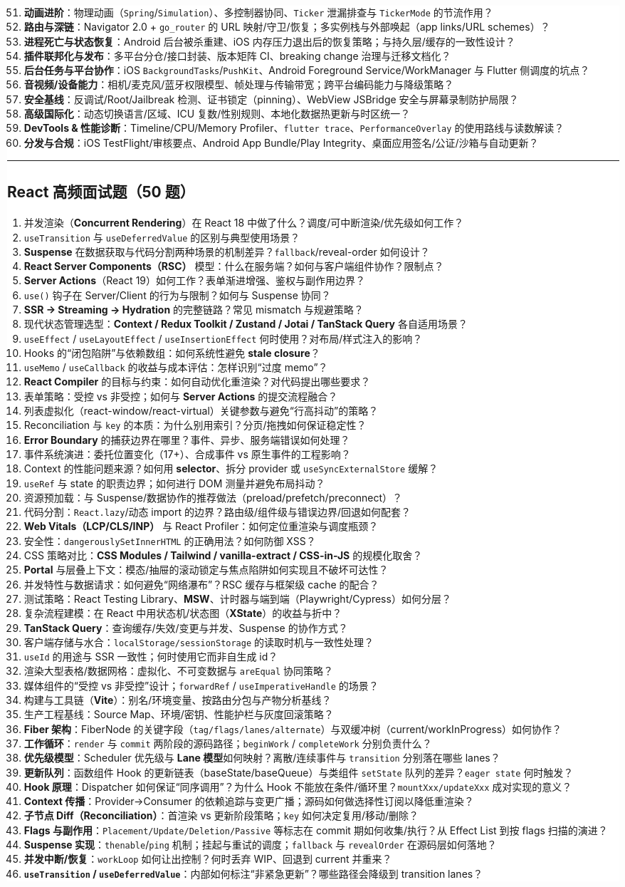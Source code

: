 51) **动画进阶**：物理动画（`Spring`/`Simulation`）、多控制器协同、`Ticker` 泄漏排查与 `TickerMode` 的节流作用？  
52) **路由与深链**：Navigator 2.0 + `go_router` 的 URL 映射/守卫/恢复；多实例栈与外部唤起（app links/URL schemes）？  
53) **进程死亡与状态恢复**：Android 后台被杀重建、iOS 内存压力退出后的恢复策略；与持久层/缓存的一致性设计？  
54) **插件联邦化与发布**：多平台分仓/接口封装、版本矩阵 CI、breaking change 治理与迁移文档化？  
55) **后台任务与平台协作**：iOS `BackgroundTasks`/`PushKit`、Android Foreground Service/WorkManager 与 Flutter 侧调度的坑点？  
56) **音视频/设备能力**：相机/麦克风/蓝牙权限模型、帧处理与传输带宽；跨平台编码能力与降级策略？  
57) **安全基线**：反调试/Root/Jailbreak 检测、证书锁定（pinning）、WebView JSBridge 安全与屏幕录制防护局限？  
58) **高级国际化**：动态切换语言/区域、ICU 复数/性别规则、本地化数据热更新与时区统一？  
59) **DevTools & 性能诊断**：Timeline/CPU/Memory Profiler、`flutter trace`、`PerformanceOverlay` 的使用路线与读数解读？  
60) **分发与合规**：iOS TestFlight/审核要点、Android App Bundle/Play Integrity、桌面应用签名/公证/沙箱与自动更新？
---

##  React 高频面试题（50 题）

1) 并发渲染（**Concurrent Rendering**）在 React 18 中做了什么？调度/可中断渲染/优先级如何工作？  
2) `useTransition` 与 `useDeferredValue` 的区别与典型使用场景？  
3) **Suspense** 在数据获取与代码分割两种场景的机制差异？`fallback`/reveal-order 如何设计？  
4) **React Server Components（RSC）** 模型：什么在服务端？如何与客户端组件协作？限制点？  
5) **Server Actions**（React 19）如何工作？表单渐进增强、鉴权与副作用边界？  
6) `use()` 钩子在 Server/Client 的行为与限制？如何与 Suspense 协同？  
7) **SSR → Streaming → Hydration** 的完整链路？常见 mismatch 与规避策略？  
8) 现代状态管理选型：**Context / Redux Toolkit / Zustand / Jotai / TanStack Query** 各自适用场景？  
9) `useEffect` / `useLayoutEffect` / `useInsertionEffect` 何时使用？对布局/样式注入的影响？  
10) Hooks 的“闭包陷阱”与依赖数组：如何系统性避免 **stale closure**？  
11) `useMemo` / `useCallback` 的收益与成本评估：怎样识别“过度 memo”？  
12) **React Compiler** 的目标与约束：如何自动优化重渲染？对代码提出哪些要求？  
13) 表单策略：受控 vs 非受控；如何与 **Server Actions** 的提交流程融合？  
14) 列表虚拟化（react-window/react-virtual）关键参数与避免“行高抖动”的策略？  
15) Reconciliation 与 `key` 的本质：为什么别用索引？分页/拖拽如何保证稳定性？  
16) **Error Boundary** 的捕获边界在哪里？事件、异步、服务端错误如何处理？  
17) 事件系统演进：委托位置变化（17+）、合成事件 vs 原生事件的工程影响？  
18) Context 的性能问题来源？如何用 **selector**、拆分 provider 或 `useSyncExternalStore` 缓解？  
19) `useRef` 与 state 的职责边界；如何进行 DOM 测量并避免布局抖动？  
20) 资源预加载：与 Suspense/数据协作的推荐做法（preload/prefetch/preconnect）？  
21) 代码分割：`React.lazy`/动态 import 的边界？路由级/组件级与错误边界/回退如何配套？  
22) **Web Vitals（LCP/CLS/INP）** 与 React Profiler：如何定位重渲染与调度瓶颈？  
23) 安全性：`dangerouslySetInnerHTML` 的正确用法？如何防御 XSS？  
24) CSS 策略对比：**CSS Modules / Tailwind / vanilla-extract / CSS-in-JS** 的规模化取舍？  
25) **Portal** 与层叠上下文：模态/抽屉的滚动锁定与焦点陷阱如何实现且不破坏可达性？  
26) 并发特性与数据请求：如何避免“网络瀑布”？RSC 缓存与框架级 cache 的配合？  
27) 测试策略：React Testing Library、**MSW**、计时器与端到端（Playwright/Cypress）如何分层？  
28) 复杂流程建模：在 React 中用状态机/状态图（**XState**）的收益与折中？  
29) **TanStack Query**：查询缓存/失效/变更与并发、Suspense 的协作方式？  
30) 客户端存储与水合：`localStorage/sessionStorage` 的读取时机与一致性处理？  
31) `useId` 的用途与 SSR 一致性；何时使用它而非自生成 id？  
32) 渲染大型表格/数据网格：虚拟化、不可变数据与 `areEqual` 协同策略？  
33) 媒体组件的“受控 vs 非受控”设计；`forwardRef` / `useImperativeHandle` 的场景？  
34) 构建与工具链（**Vite**）：别名/环境变量、按路由分包与产物分析基线？  
35) 生产工程基线：Source Map、环境/密钥、性能护栏与灰度回滚策略？
36) **Fiber 架构**：FiberNode 的关键字段（`tag/flags/lanes/alternate`）与双缓冲树（current/workInProgress）如何协作？  
37) **工作循环**：`render` 与 `commit` 两阶段的源码路径；`beginWork` / `completeWork` 分别负责什么？  
38) **优先级模型**：Scheduler 优先级与 **Lane 模型**如何映射？离散/连续事件与 `transition` 分别落在哪些 lanes？  
39) **更新队列**：函数组件 Hook 的更新链表（baseState/baseQueue）与类组件 `setState` 队列的差异？`eager state` 何时触发？  
40) **Hook 原理**：Dispatcher 如何保证“同序调用”？为什么 Hook 不能放在条件/循环里？`mountXxx/updateXxx` 成对实现的意义？  
41) **Context 传播**：Provider→Consumer 的依赖追踪与变更广播；源码如何做选择性订阅以降低重渲染？  
42) **子节点 Diff（Reconciliation）**：首渲染 vs 更新阶段策略；`key` 如何决定复用/移动/删除？  
43) **Flags 与副作用**：`Placement/Update/Deletion/Passive` 等标志在 commit 期如何收集/执行？从 Effect List 到按 flags 扫描的演进？  
44) **Suspense 实现**：`thenable`/`ping` 机制；挂起与重试的调度；`fallback` 与 `revealOrder` 在源码层如何落地？  
45) **并发中断/恢复**：`workLoop` 如何让出控制？何时丢弃 WIP、回退到 current 并重来？  
46) **`useTransition` / `useDeferredValue`**：内部如何标注“非紧急更新”？哪些路径会降级到 transition lanes？  